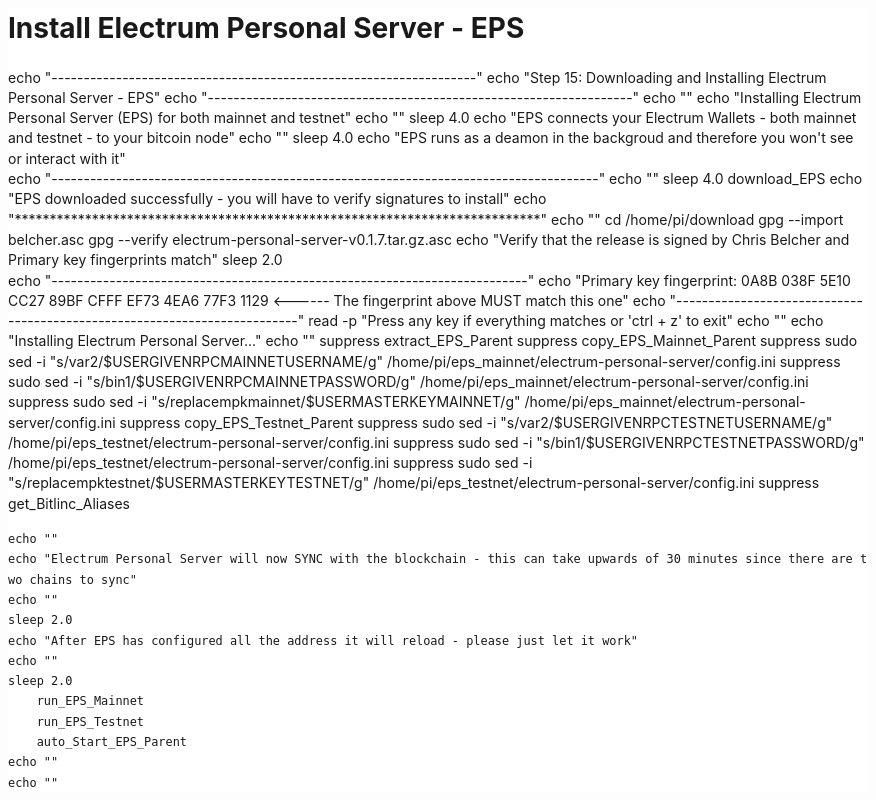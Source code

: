 # Install Electrum Personal Server - EPS     
echo "------------------------------------------------------------------"
echo "Step 15: Downloading and Installing Electrum Personal Server - EPS"
echo "------------------------------------------------------------------"
    echo ""
    echo "Installing Electrum Personal Server (EPS) for both mainnet and testnet"
    echo ""
        sleep 4.0
    echo "EPS connects your Electrum Wallets - both mainnet and testnet - to your bitcoin node"
    echo ""
        sleep 4.0
    echo "EPS runs as a deamon in the backgroud and therefore you won't see or interact with it"               
    echo "-------------------------------------------------------------------------------------"
    echo ""
        sleep 4.0
        download_EPS
    echo "EPS downloaded successfully - you will have to verify signatures to install"
    echo "***************************************************************************"
    echo ""
        cd /home/pi/download
        gpg --import belcher.asc
        gpg --verify electrum-personal-server-v0.1.7.tar.gz.asc
    echo "Verify that the release is signed by Chris Belcher and Primary key fingerprints match"
        sleep 2.0           
echo "--------------------------------------------------------------------------"
echo "Primary key fingerprint: 0A8B 038F 5E10 CC27 89BF  CFFF EF73 4EA6 77F3 1129 <------ The fingerprint above MUST match this one"
echo "--------------------------------------------------------------------------"
    read -p "Press any key if everything matches or 'ctrl + z' to exit"
    echo ""
    echo "Installing Electrum Personal Server..."
    echo ""
        suppress extract_EPS_Parent
        suppress copy_EPS_Mainnet_Parent
        suppress sudo sed -i "s/var2/$USERGIVENRPCMAINNETUSERNAME/g" /home/pi/eps_mainnet/electrum-personal-server/config.ini
        suppress sudo sed -i "s/bin1/$USERGIVENRPCMAINNETPASSWORD/g" /home/pi/eps_mainnet/electrum-personal-server/config.ini
        suppress sudo sed -i "s/replacempkmainnet/$USERMASTERKEYMAINNET/g" /home/pi/eps_mainnet/electrum-personal-server/config.ini
        suppress copy_EPS_Testnet_Parent
        suppress sudo sed -i "s/var2/$USERGIVENRPCTESTNETUSERNAME/g" /home/pi/eps_testnet/electrum-personal-server/config.ini
        suppress sudo sed -i "s/bin1/$USERGIVENRPCTESTNETPASSWORD/g" /home/pi/eps_testnet/electrum-personal-server/config.ini
        suppress sudo sed -i "s/replacempktestnet/$USERMASTERKEYTESTNET/g" /home/pi/eps_testnet/electrum-personal-server/config.ini
        suppress get_Bitlinc_Aliases

    echo ""
    echo "Electrum Personal Server will now SYNC with the blockchain - this can take upwards of 30 minutes since there are two chains to sync"
    echo ""
    sleep 2.0
    echo "After EPS has configured all the address it will reload - please just let it work"
    echo ""
    sleep 2.0
        run_EPS_Mainnet
        run_EPS_Testnet
        auto_Start_EPS_Parent
    echo ""
    echo ""    